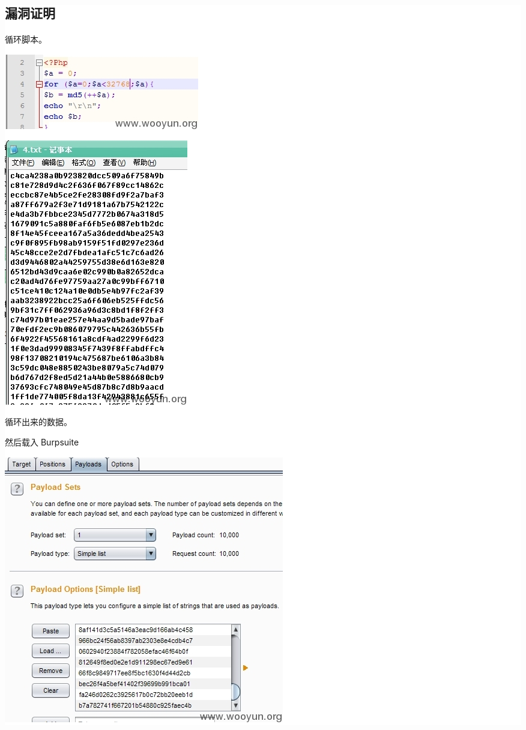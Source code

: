 ## 漏洞证明

循环脚本。

![](img/05163408dda409c1a9bb8e6e88de56e4e1c75628.jpg)

![](img/0516345861465270e4c678fe6ff3a137205a2c4d.jpg)

循环出来的数据。

然后载入 Burpsuite

![](img/051635461b99c04c1fc733b6c3f5d8333e979f80.jpg)
